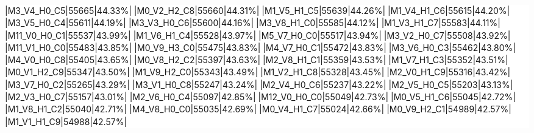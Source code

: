 |M3_V4_H0_C5|55665|44.33%|
|M0_V2_H2_C8|55660|44.31%|
|M1_V5_H1_C5|55639|44.26%|
|M1_V4_H1_C6|55615|44.20%|
|M3_V5_H0_C4|55611|44.19%|
|M3_V3_H0_C6|55600|44.16%|
|M3_V8_H1_C0|55585|44.12%|
|M1_V3_H1_C7|55583|44.11%|
|M11_V0_H0_C1|55537|43.99%|
|M1_V6_H1_C4|55528|43.97%|
|M5_V7_H0_C0|55517|43.94%|
|M3_V2_H0_C7|55508|43.92%|
|M11_V1_H0_C0|55483|43.85%|
|M0_V9_H3_C0|55475|43.83%|
|M4_V7_H0_C1|55472|43.83%|
|M3_V6_H0_C3|55462|43.80%|
|M4_V0_H0_C8|55405|43.65%|
|M0_V8_H2_C2|55397|43.63%|
|M2_V8_H1_C1|55359|43.53%|
|M1_V7_H1_C3|55352|43.51%|
|M0_V1_H2_C9|55347|43.50%|
|M1_V9_H2_C0|55343|43.49%|
|M1_V2_H1_C8|55328|43.45%|
|M2_V0_H1_C9|55316|43.42%|
|M3_V7_H0_C2|55265|43.29%|
|M3_V1_H0_C8|55247|43.24%|
|M2_V4_H0_C6|55237|43.22%|
|M2_V5_H0_C5|55203|43.13%|
|M2_V3_H0_C7|55157|43.01%|
|M2_V6_H0_C4|55097|42.85%|
|M12_V0_H0_C0|55049|42.73%|
|M0_V5_H1_C6|55045|42.72%|
|M1_V8_H1_C2|55040|42.71%|
|M4_V8_H0_C0|55035|42.69%|
|M0_V4_H1_C7|55024|42.66%|
|M0_V9_H2_C1|54989|42.57%|
|M1_V1_H1_C9|54988|42.57%|